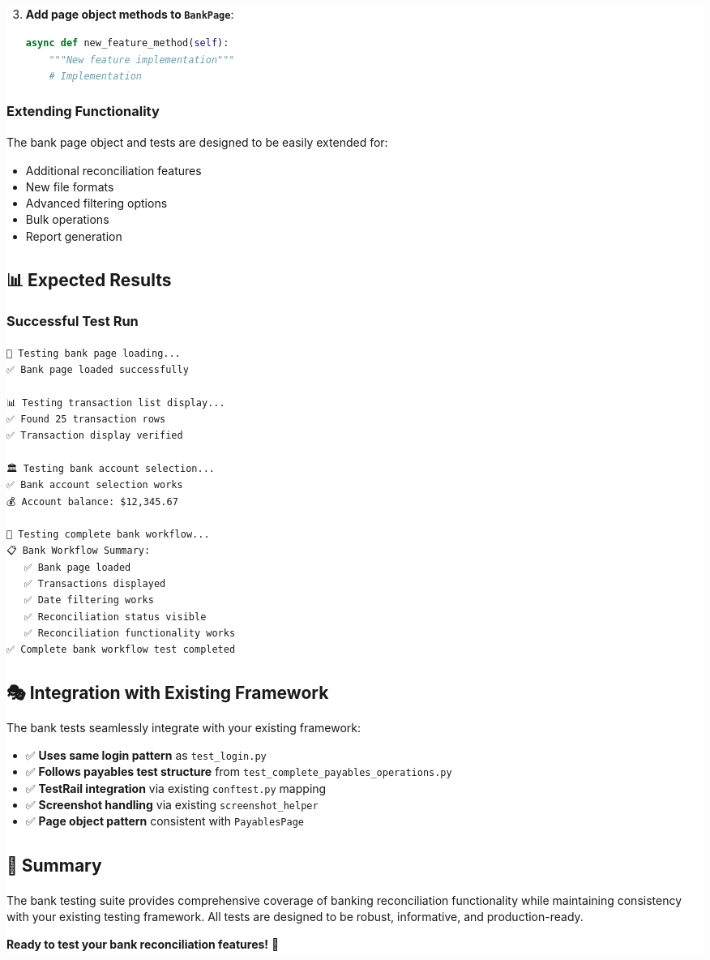 3. **Add page object methods to `BankPage`**:
   ```python
   async def new_feature_method(self):
       """New feature implementation"""
       # Implementation
   ```

### **Extending Functionality**

The bank page object and tests are designed to be easily extended for:
- Additional reconciliation features
- New file formats
- Advanced filtering options
- Bulk operations
- Report generation

## 📊 **Expected Results**

### **Successful Test Run**
```
🏦 Testing bank page loading...
✅ Bank page loaded successfully

📊 Testing transaction list display...
✅ Found 25 transaction rows
✅ Transaction display verified

🏛️ Testing bank account selection...
✅ Bank account selection works
💰 Account balance: $12,345.67

🔄 Testing complete bank workflow...
📋 Bank Workflow Summary:
   ✅ Bank page loaded
   ✅ Transactions displayed
   ✅ Date filtering works
   ✅ Reconciliation status visible
   ✅ Reconciliation functionality works
✅ Complete bank workflow test completed
```

## 🎭 **Integration with Existing Framework**

The bank tests seamlessly integrate with your existing framework:

- ✅ **Uses same login pattern** as `test_login.py`
- ✅ **Follows payables test structure** from `test_complete_payables_operations.py`
- ✅ **TestRail integration** via existing `conftest.py` mapping
- ✅ **Screenshot handling** via existing `screenshot_helper`
- ✅ **Page object pattern** consistent with `PayablesPage`

## 🏁 **Summary**

The bank testing suite provides comprehensive coverage of banking reconciliation functionality while maintaining consistency with your existing testing framework. All tests are designed to be robust, informative, and production-ready.

**Ready to test your bank reconciliation features!** 🚀 